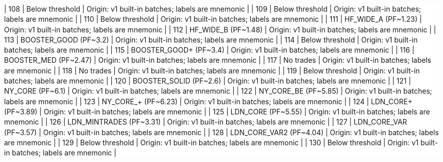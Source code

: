 | 108 | Below threshold | Origin: v1 built-in batches; labels are mnemonic |
| 109 | Below threshold | Origin: v1 built-in batches; labels are mnemonic |
| 110 | Below threshold | Origin: v1 built-in batches; labels are mnemonic |
| 111 | HF_WIDE_A (PF~1.23) | Origin: v1 built-in batches; labels are mnemonic |
| 112 | HF_WIDE_B (PF~1.48) | Origin: v1 built-in batches; labels are mnemonic |
| 113 | BOOSTER_GOOD (PF~3.2) | Origin: v1 built-in batches; labels are mnemonic |
| 114 | Below threshold | Origin: v1 built-in batches; labels are mnemonic |
| 115 | BOOSTER_GOOD+ (PF~3.4) | Origin: v1 built-in batches; labels are mnemonic |
| 116 | BOOSTER_MED (PF~2.47) | Origin: v1 built-in batches; labels are mnemonic |
| 117 | No trades | Origin: v1 built-in batches; labels are mnemonic |
| 118 | No trades | Origin: v1 built-in batches; labels are mnemonic |
| 119 | Below threshold | Origin: v1 built-in batches; labels are mnemonic |
| 120 | BOOSTER_SOLID (PF~2.6) | Origin: v1 built-in batches; labels are mnemonic |
| 121 | NY_CORE (PF~6.1) | Origin: v1 built-in batches; labels are mnemonic |
| 122 | NY_CORE_BE (PF~5.85) | Origin: v1 built-in batches; labels are mnemonic |
| 123 | NY_CORE_+ (PF~6.23) | Origin: v1 built-in batches; labels are mnemonic |
| 124 | LDN_CORE+ (PF~3.89) | Origin: v1 built-in batches; labels are mnemonic |
| 125 | LDN_CORE (PF~5.55) | Origin: v1 built-in batches; labels are mnemonic |
| 126 | LDN_MINTRADES (PF~3.31) | Origin: v1 built-in batches; labels are mnemonic |
| 127 | LDN_CORE_VAR (PF~3.57) | Origin: v1 built-in batches; labels are mnemonic |
| 128 | LDN_CORE_VAR2 (PF~4.04) | Origin: v1 built-in batches; labels are mnemonic |
| 129 | Below threshold | Origin: v1 built-in batches; labels are mnemonic |
| 130 | Below threshold | Origin: v1 built-in batches; labels are mnemonic |
